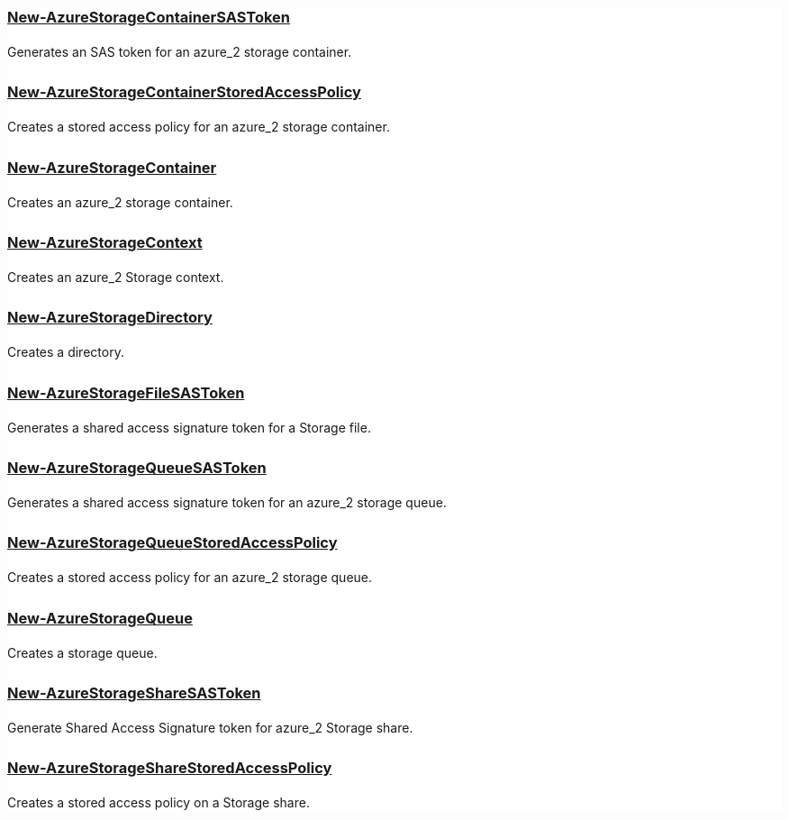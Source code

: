 
### [New-AzureStorageContainerSASToken](.\New-AzureStorageContainerSASToken.md)
Generates an SAS token for an azure_2 storage container.


### [New-AzureStorageContainerStoredAccessPolicy](.\New-AzureStorageContainerStoredAccessPolicy.md)
Creates a stored access policy for an azure_2 storage container.


### [New-AzureStorageContainer](.\New-AzureStorageContainer.md)
Creates an azure_2 storage container.


### [New-AzureStorageContext](.\New-AzureStorageContext.md)
Creates an azure_2 Storage context.


### [New-AzureStorageDirectory](.\New-AzureStorageDirectory.md)
Creates a directory.


### [New-AzureStorageFileSASToken](.\New-AzureStorageFileSASToken.md)
Generates a shared access signature token for a Storage file.


### [New-AzureStorageQueueSASToken](.\New-AzureStorageQueueSASToken.md)
Generates a shared access signature token for an azure_2 storage queue.


### [New-AzureStorageQueueStoredAccessPolicy](.\New-AzureStorageQueueStoredAccessPolicy.md)
Creates a stored access policy for an azure_2 storage queue.


### [New-AzureStorageQueue](.\New-AzureStorageQueue.md)
Creates a storage queue.


### [New-AzureStorageShareSASToken](.\New-AzureStorageShareSASToken.md)
Generate Shared Access Signature token for azure_2 Storage share.


### [New-AzureStorageShareStoredAccessPolicy](.\New-AzureStorageShareStoredAccessPolicy.md)
Creates a stored access policy on a Storage share.
